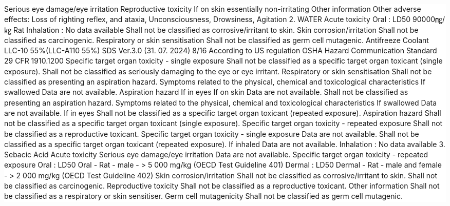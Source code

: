 Serious eye damage/eye irritation
Reproductive toxicity
If on skin
essentially non-irritating
Other information
Other adverse effects: Loss of righting reflex, and ataxia, Unconsciousness, Drowsiness, Agitation
2. WATER
Acute toxicity
Oral : LD50 90000㎎/㎏ Rat
Inhalation : No data available
Shall not be classified as corrosive/irritant to skin.
Skin corrosion/irritation
Shall not be classified as carcinogenic.
Respiratory or skin sensitisation
Shall not be classified as germ cell mutagenic.
Antifreeze Coolant LLC-10 55%(LLC-A110 55%)
SDS Ver.3.0  (31. 07. 2024)
8/16
According to US regulation OSHA Hazard Communication Standard
29 CFR 1910.1200
Specific target organ toxicity - single exposure
Shall not be classified as a specific target organ toxicant (single exposure).
Shall not be classified as seriously damaging to the eye or eye irritant.
Respiratory or skin sensitisation
Shall not be classified as presenting an aspiration hazard.
Symptoms related to the physical, chemical and toxicological characteristics
If swallowed
Data are not available.
Aspiration hazard
If in eyes
If on skin
Data are not available.
Shall not be classified as presenting an aspiration hazard.
Symptoms related to the physical, chemical and toxicological characteristics
If swallowed
Data are not available.
If in eyes
Shall not be classified as a specific target organ toxicant (repeated exposure).
Aspiration hazard
Shall not be classified as a specific target organ toxicant (single exposure).
Specific target organ toxicity - repeated exposure
Shall not be classified as a reproductive toxicant.
Specific target organ toxicity - single exposure
Data are not available.
Shall not be classified as a specific target organ toxicant (repeated exposure).
If inhaled
Data are not available.
Inhalation : No data available
3. Sebacic Acid
Acute toxicity
Serious eye damage/eye irritation
Data are not available.
Specific target organ toxicity - repeated exposure
Oral : LD50 Oral - Rat - male - > 5 000 mg/kg (OECD Test Guideline 401)
Dermal : LD50 Dermal - Rat - male and female - > 2 000 mg/kg (OECD Test Guideline 402)
Skin corrosion/irritation
Shall not be classified as corrosive/irritant to skin.
Shall not be classified as carcinogenic.
Reproductive toxicity
Shall not be classified as a reproductive toxicant.
Other information
Shall not be classified as a respiratory or skin sensitiser.
Germ cell mutagenicity
Shall not be classified as germ cell mutagenic.